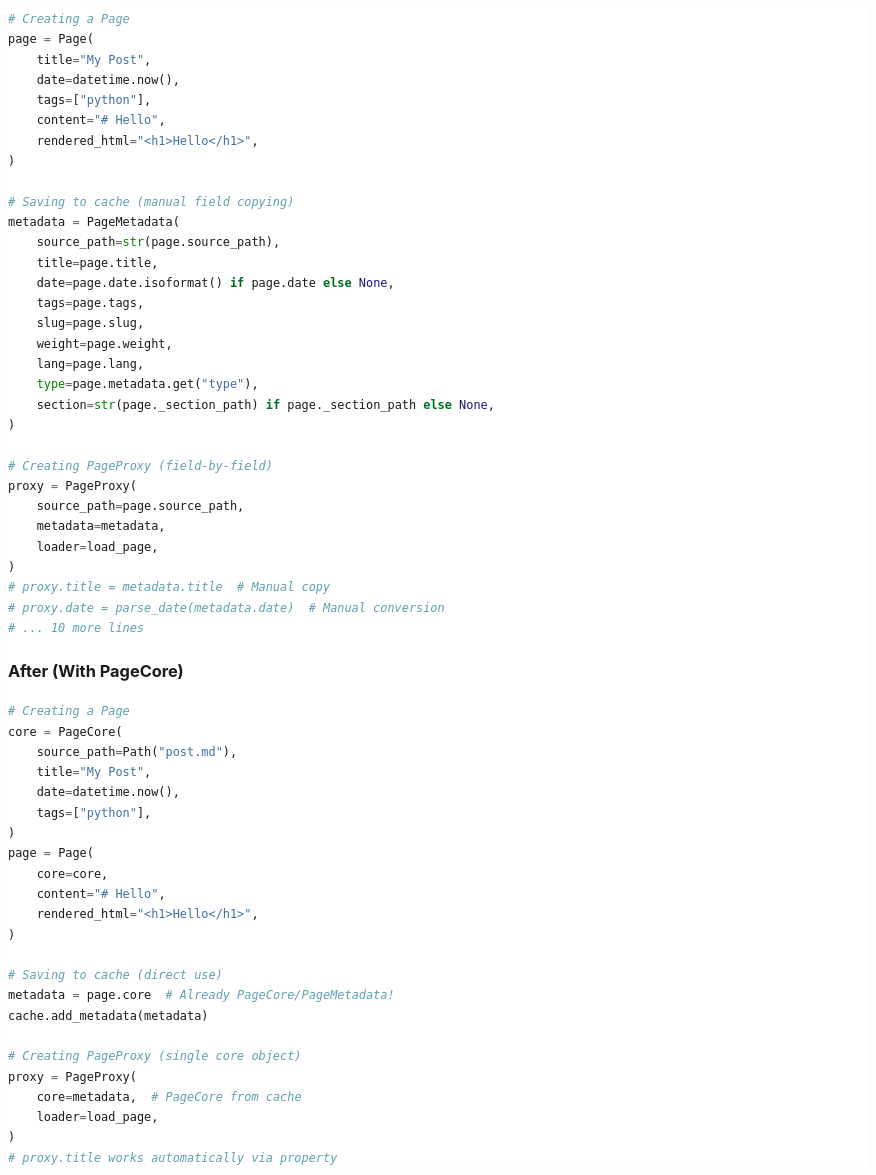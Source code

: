 ```python
# Creating a Page
page = Page(
    title="My Post",
    date=datetime.now(),
    tags=["python"],
    content="# Hello",
    rendered_html="<h1>Hello</h1>",
)

# Saving to cache (manual field copying)
metadata = PageMetadata(
    source_path=str(page.source_path),
    title=page.title,
    date=page.date.isoformat() if page.date else None,
    tags=page.tags,
    slug=page.slug,
    weight=page.weight,
    lang=page.lang,
    type=page.metadata.get("type"),
    section=str(page._section_path) if page._section_path else None,
)

# Creating PageProxy (field-by-field)
proxy = PageProxy(
    source_path=page.source_path,
    metadata=metadata,
    loader=load_page,
)
# proxy.title = metadata.title  # Manual copy
# proxy.date = parse_date(metadata.date)  # Manual conversion
# ... 10 more lines
```

### After (With PageCore)

```python
# Creating a Page
core = PageCore(
    source_path=Path("post.md"),
    title="My Post",
    date=datetime.now(),
    tags=["python"],
)
page = Page(
    core=core,
    content="# Hello",
    rendered_html="<h1>Hello</h1>",
)

# Saving to cache (direct use)
metadata = page.core  # Already PageCore/PageMetadata!
cache.add_metadata(metadata)

# Creating PageProxy (single core object)
proxy = PageProxy(
    core=metadata,  # PageCore from cache
    loader=load_page,
)
# proxy.title works automatically via property
```
